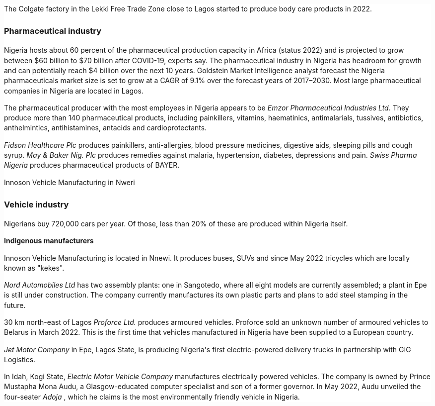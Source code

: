 The Colgate factory in the Lekki Free Trade Zone close to Lagos started to
produce body care products in 2022.

### Pharmaceutical industry

Nigeria hosts about 60 percent of the pharmaceutical production capacity in
Africa (status 2022) and is projected to grow between $60 billion to $70
billion after COVID-19, experts say. The pharmaceutical industry in Nigeria
has headroom for growth and can potentially reach $4 billion over the next 10
years. Goldstein Market Intelligence analyst forecast the Nigeria
pharmaceuticals market size is set to grow at a CAGR of 9.1% over the forecast
years of 2017–2030. Most large pharmaceutical companies in Nigeria are located
in Lagos.

The pharmaceutical producer with the most employees in Nigeria appears to be
_Emzor Pharmaceutical Industries Ltd_. They produce more than 140
pharmaceutical products, including painkillers, vitamins, haematinics,
antimalarials, tussives, antibiotics, anthelmintics, antihistamines, antacids
and cardioprotectants.

_Fidson Healthcare Plc_ produces painkillers, anti-allergies, blood pressure
medicines, digestive aids, sleeping pills and cough syrup. _May & Baker Nig.
Plc_ produces remedies against malaria, hypertension, diabetes, depressions
and pain. _Swiss Pharma Nigeria_ produces pharmaceutical products of BAYER.

Innoson Vehicle Manufacturing in Nweri

### Vehicle industry

Nigerians buy 720,000 cars per year. Of those, less than 20% of these are
produced within Nigeria itself.

__Indigenous manufacturers__

Innoson Vehicle Manufacturing is located in Nnewi. It produces buses, SUVs and
since May 2022 tricycles which are locally known as "kekes".

_Nord Automobiles Ltd_ has two assembly plants: one in Sangotedo, where all
eight models are currently assembled; a plant in Epe is still under
construction. The company currently manufactures its own plastic parts and
plans to add steel stamping in the future.

30 km north-east of Lagos _Proforce Ltd._ produces armoured vehicles. Proforce
sold an unknown number of armoured vehicles to Belarus in March 2022. This is
the first time that vehicles manufactured in Nigeria have been supplied to a
European country.

_Jet Motor Company_ in Epe, Lagos State, is producing Nigeria's first
electric-powered delivery trucks in partnership with GIG Logistics.

In Idah, Kogi State, _Electric Motor Vehicle Company_ manufactures
electrically powered vehicles. The company is owned by Prince Mustapha Mona
Audu, a Glasgow-educated computer specialist and son of a former governor. In
May 2022, Audu unveiled the four-seater _Adoja_ , which he claims is the most
environmentally friendly vehicle in Nigeria.

